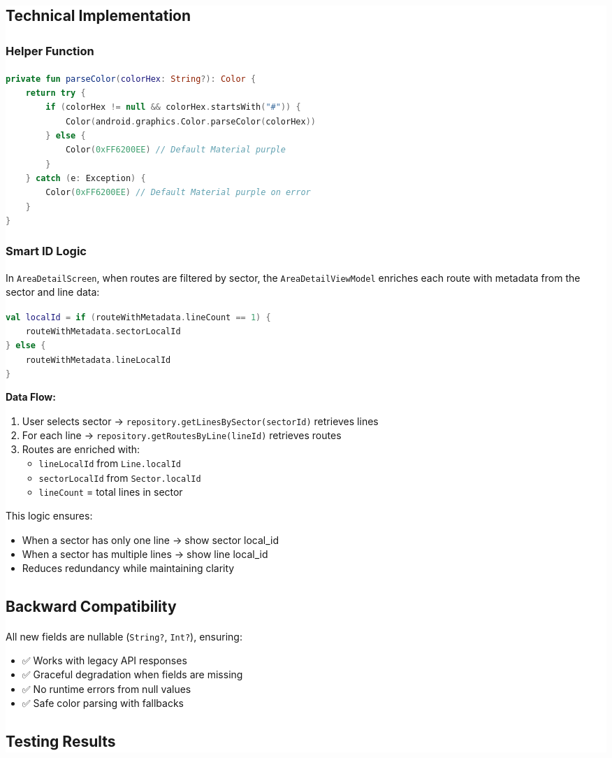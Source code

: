 ## Technical Implementation

### Helper Function
```kotlin
private fun parseColor(colorHex: String?): Color {
    return try {
        if (colorHex != null && colorHex.startsWith("#")) {
            Color(android.graphics.Color.parseColor(colorHex))
        } else {
            Color(0xFF6200EE) // Default Material purple
        }
    } catch (e: Exception) {
        Color(0xFF6200EE) // Default Material purple on error
    }
}
```

### Smart ID Logic

In `AreaDetailScreen`, when routes are filtered by sector, the `AreaDetailViewModel` enriches each route with metadata from the sector and line data:

```kotlin
val localId = if (routeWithMetadata.lineCount == 1) {
    routeWithMetadata.sectorLocalId
} else {
    routeWithMetadata.lineLocalId
}
```

**Data Flow:**
1. User selects sector → `repository.getLinesBySector(sectorId)` retrieves lines
2. For each line → `repository.getRoutesByLine(lineId)` retrieves routes
3. Routes are enriched with:
   - `lineLocalId` from `Line.localId`
   - `sectorLocalId` from `Sector.localId`
   - `lineCount` = total lines in sector

This logic ensures:
- When a sector has only one line → show sector local_id
- When a sector has multiple lines → show line local_id
- Reduces redundancy while maintaining clarity

## Backward Compatibility

All new fields are nullable (`String?`, `Int?`), ensuring:
- ✅ Works with legacy API responses
- ✅ Graceful degradation when fields are missing
- ✅ No runtime errors from null values
- ✅ Safe color parsing with fallbacks

## Testing Results
